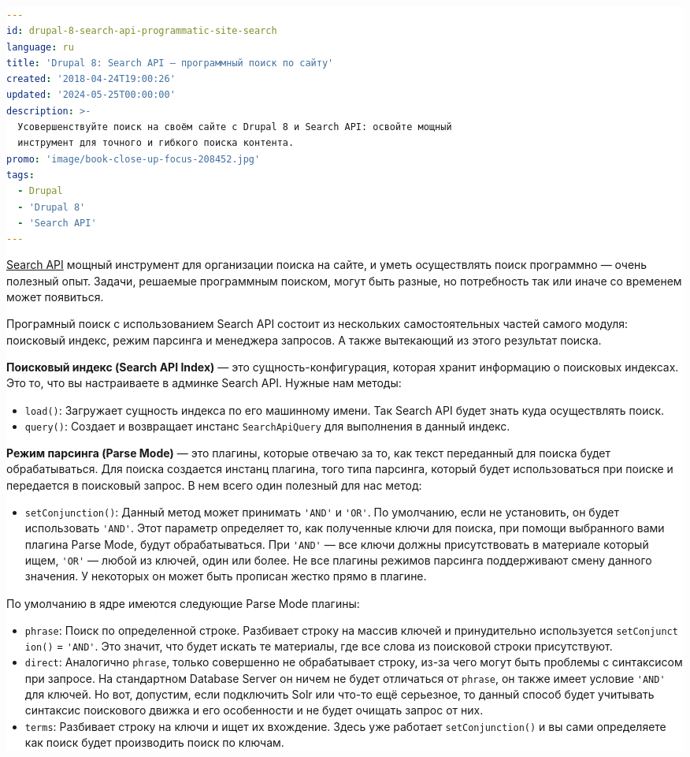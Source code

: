 ```yaml
---
id: drupal-8-search-api-programmatic-site-search
language: ru
title: 'Drupal 8: Search API — программный поиск по сайту'
created: '2018-04-24T19:00:26'
updated: '2024-05-25T00:00:00'
description: >-
  Усовершенствуйте поиск на своём сайте с Drupal 8 и Search API: освойте мощный
  инструмент для точного и гибкого поиска контента.
promo: 'image/book-close-up-focus-208452.jpg'
tags:
  - Drupal
  - 'Drupal 8'
  - 'Search API'
---
```


[Search API](https://www.drupal.org/project/search_api) мощный инструмент для
организации поиска на сайте, и уметь осуществлять поиск программно — очень
полезный опыт. Задачи, решаемые программным поиском, могут быть разные, но
потребность так или иначе со временем может появиться.

Програмный поиск с использованием Search API состоит из нескольких
самостоятельных частей самого модуля: поисковый индекс, режим парсинга и
менеджера запросов. А также вытекающий из этого результат поиска.

**Поисковый индекс (Search API Index)** — это сущность-конфигурация, которая
хранит информацию о поисковых индексах. Это то, что вы настраиваете в админке
Search API. Нужные нам методы:

- `load()`: Загружает сущность индекса по его машинному имени. Так Search API
  будет знать куда осуществлять поиск.
- `query()`: Создает и возвращает инстанс `SearchApiQuery` для выполнения в
  данный индекс.

**Режим парсинга (Parse Mode)** — это плагины, которые отвечаю за то, как текст
переданный для поиска будет обрабатываться. Для поиска создается инстанц
плагина, того типа парсинга, который будет использоваться при поиске и
передается в поисковый запрос. В нем всего один полезный для нас метод:

- `setConjunction()`: Данный метод может принимать `'AND'` и `'OR'`. По
  умолчанию, если не установить, он будет использовать `'AND'`. Этот параметр
  определяет то, как полученные ключи для поиска, при помощи выбранного вами
  плагина Parse Mode, будут обрабатываться. При `'AND'` — все ключи должны
  присутствовать в материале который ищем, `'OR'` — любой из ключей, один или
  более. Не все плагины режимов парсинга поддерживают смену данного значения. У
  некоторых он может быть прописан жестко прямо в плагине.

По умолчанию в ядре имеются следующие Parse Mode плагины:

- `phrase`: Поиск по определенной строке. Разбивает строку на массив ключей и
  принудительно используется `setConjunction()` = `'AND'`. Это значит, что будет
  искать те материалы, где все слова из поисковой строки присутствуют.
- `direct`: Аналогично `phrase`, только совершенно не обрабатывает строку, из-за
  чего могут быть проблемы с синтаксисом при запросе. На стандартном Database
  Server он ничем не будет отличаться от `phrase`, он также имеет
  условие `'AND'` для ключей. Но вот, допустим, если подключить Solr или что-то
  ещё серьезное, то данный способ будет учитывать синтаксис поискового движка и
  его особенности и не будет очищать запрос от них.
- `terms`: Разбивает строку на ключи и ищет их вхождение. Здесь уже
  работает `setConjunction()` и вы сами определяете как поиск будет производить
  поиск по ключам.
